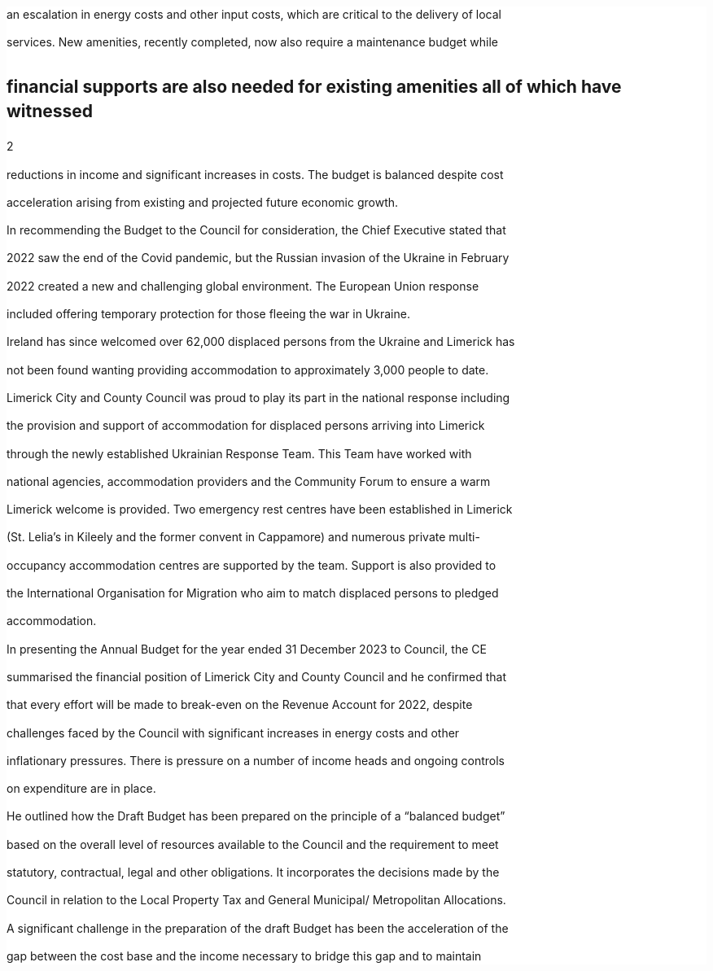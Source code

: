 an escalation in energy costs and other input costs, which are critical to the delivery of local

services. New amenities, recently completed, now also require a maintenance budget while

financial supports are also needed for existing amenities all of which have witnessed
---
2

reductions in income and significant increases in costs. The budget is balanced despite cost

acceleration arising from existing and projected future economic growth.

In recommending the Budget to the Council for consideration, the Chief Executive stated that

2022 saw the end of the Covid pandemic, but the Russian invasion of the Ukraine in February

2022 created a new and challenging global environment. The European Union response

included offering temporary protection for those fleeing the war in Ukraine.

Ireland has since welcomed over 62,000 displaced persons from the Ukraine and Limerick has

not been found wanting providing accommodation to approximately 3,000 people to date.

Limerick City and County Council was proud to play its part in the national response including

the provision and support of accommodation for displaced persons arriving into Limerick

through the newly established Ukrainian Response Team. This Team have worked with

national agencies, accommodation providers and the Community Forum to ensure a warm

Limerick welcome is provided. Two emergency rest centres have been established in Limerick

(St. Lelia’s in Kileely and the former convent in Cappamore) and numerous private multi-

occupancy accommodation centres are supported by the team. Support is also provided to

the International Organisation for Migration who aim to match displaced persons to pledged

accommodation.

In presenting the Annual Budget for the year ended 31 December 2023 to Council, the CE

summarised the financial position of Limerick City and County Council and he confirmed that

that every effort will be made to break-even on the Revenue Account for 2022, despite

challenges faced by the Council with significant increases in energy costs and other

inflationary pressures. There is pressure on a number of income heads and ongoing controls

on expenditure are in place.

He outlined how the Draft Budget has been prepared on the principle of a “balanced budget”

based on the overall level of resources available to the Council and the requirement to meet

statutory, contractual, legal and other obligations. It incorporates the decisions made by the

Council in relation to the Local Property Tax and General Municipal/ Metropolitan Allocations.

A significant challenge in the preparation of the draft Budget has been the acceleration of the

gap between the cost base and the income necessary to bridge this gap and to maintain
